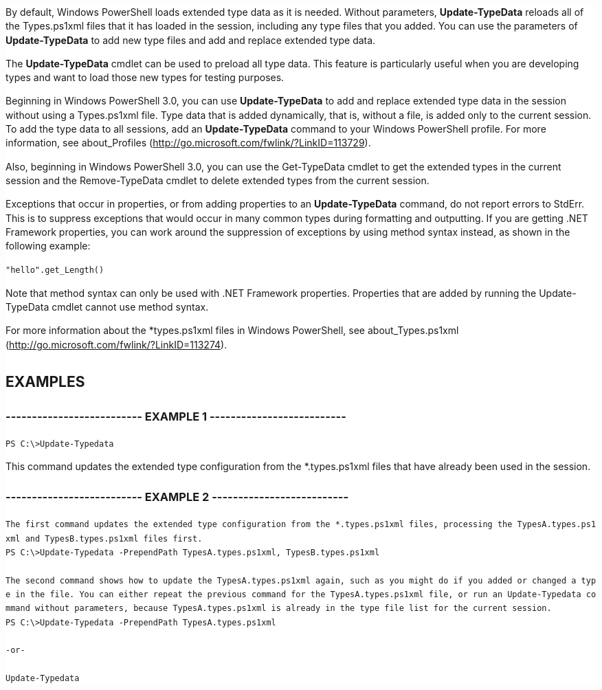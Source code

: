 By default, Windows PowerShell loads extended type data as it is needed.
Without parameters, **Update-TypeData** reloads all of the Types.ps1xml files that it has loaded in the session, including any type files that you added.
You can use the parameters of **Update-TypeData** to add new type files and add and replace extended type data.

The **Update-TypeData** cmdlet can be used to preload all type data.
This feature is particularly useful when you are developing types and want to load those new types for testing purposes.

Beginning in Windows PowerShell 3.0, you can use **Update-TypeData** to add and replace extended type data in the session without using a Types.ps1xml file.
Type data that is added dynamically, that is, without a file, is added only to the current session.
To add the type data to all sessions, add an **Update-TypeData** command to your Windows PowerShell profile.
For more information, see about_Profiles (http://go.microsoft.com/fwlink/?LinkID=113729).

Also, beginning in Windows PowerShell 3.0, you can use the Get-TypeData cmdlet to get the extended types in the current session and the Remove-TypeData cmdlet to delete extended types from the current session.

Exceptions that occur in properties, or from adding properties to an **Update-TypeData** command, do not report errors to StdErr.
This is to suppress exceptions that would occur in many common types during formatting and outputting.
If you are getting .NET Framework properties, you can work around the suppression of exceptions by using method syntax instead, as shown in the following example:

`"hello".get_Length()`

Note that method syntax can only be used with .NET Framework properties.
Properties that are added by running the Update-TypeData cmdlet cannot use method syntax.

For more information about the *types.ps1xml files in Windows PowerShell, see about_Types.ps1xml (http://go.microsoft.com/fwlink/?LinkID=113274).
## EXAMPLES

### -------------------------- EXAMPLE 1 --------------------------
```
PS C:\>Update-Typedata
```

This command updates the extended type configuration from the *.types.ps1xml files that have already been used in the session.
### -------------------------- EXAMPLE 2 --------------------------
```
The first command updates the extended type configuration from the *.types.ps1xml files, processing the TypesA.types.ps1xml and TypesB.types.ps1xml files first.
PS C:\>Update-Typedata -PrependPath TypesA.types.ps1xml, TypesB.types.ps1xml

The second command shows how to update the TypesA.types.ps1xml again, such as you might do if you added or changed a type in the file. You can either repeat the previous command for the TypesA.types.ps1xml file, or run an Update-Typedata command without parameters, because TypesA.types.ps1xml is already in the type file list for the current session.
PS C:\>Update-Typedata -PrependPath TypesA.types.ps1xml

-or-

Update-Typedata
```
